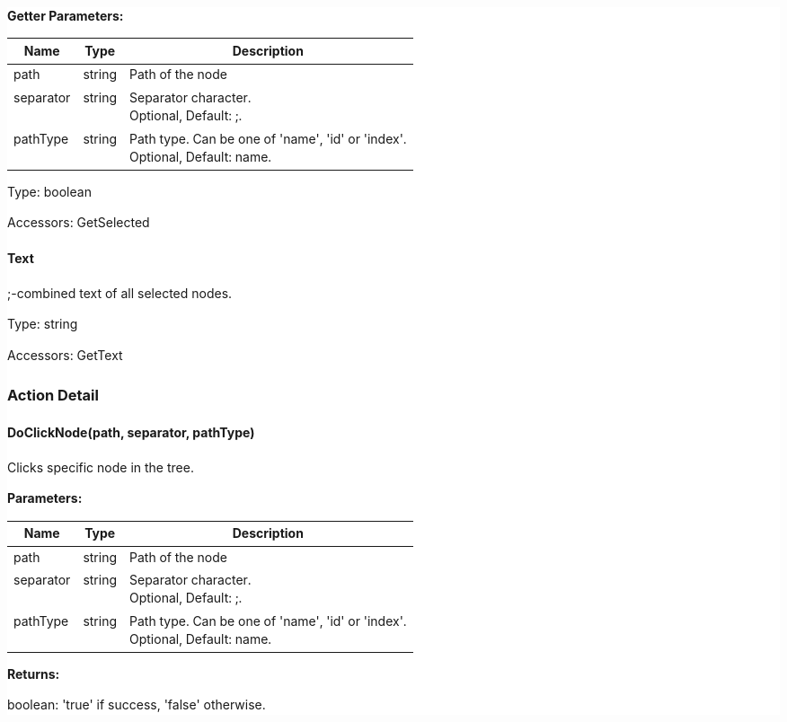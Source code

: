 			
**Getter Parameters:**

| **Name** | **Type** | **Description** |
| -------- | -------- | --------------- |	
| path | string | Path of the node |
| separator | string | Separator character.<br>Optional, Default: ;. |
| pathType | string | Path type. Can be one of 'name', 'id' or 'index'.<br>Optional, Default: name. |


	
			
Type: boolean
			
			
Accessors: GetSelected
			
		
<a name="Text"></a>
#### Text


;-combined text of all selected nodes.

			
	
			
Type: string
			
			
Accessors: GetText
			
		
	
	

	
### Action Detail
		
<a name="DoClickNode"></a>    
#### DoClickNode(path, separator, pathType)

Clicks specific node in the tree.


**Parameters:**

|	**Name** | **Type** | **Description** |
| ---------- | -------- | --------------- |
| path | string |	Path of the node |
| separator | string |	Separator character.<br>Optional, Default: ;. |
| pathType | string |	Path type. Can be one of 'name', 'id' or 'index'.<br>Optional, Default: name. |




**Returns:**

boolean: 'true' if success, 'false' otherwise.


